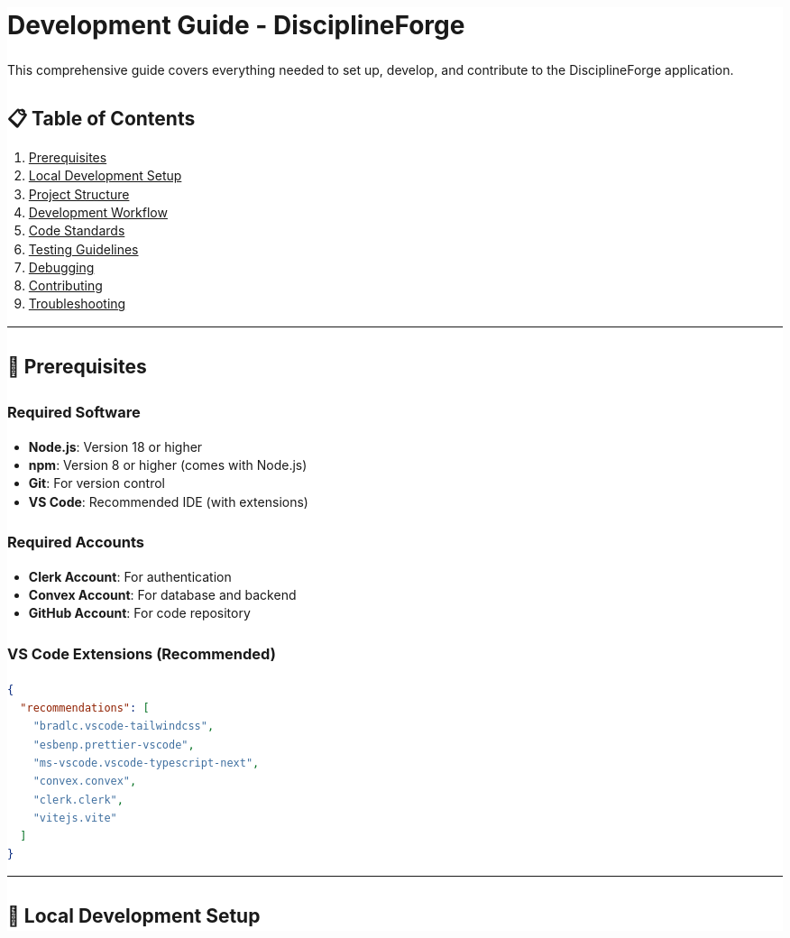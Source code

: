 # Development Guide - DisciplineForge

This comprehensive guide covers everything needed to set up, develop, and contribute to the DisciplineForge application.

## 📋 Table of Contents

1. [Prerequisites](#prerequisites)
2. [Local Development Setup](#local-development-setup)
3. [Project Structure](#project-structure)
4. [Development Workflow](#development-workflow)
5. [Code Standards](#code-standards)
6. [Testing Guidelines](#testing-guidelines)
7. [Debugging](#debugging)
8. [Contributing](#contributing)
9. [Troubleshooting](#troubleshooting)

---

## 🔧 Prerequisites

### Required Software
- **Node.js**: Version 18 or higher
- **npm**: Version 8 or higher (comes with Node.js)
- **Git**: For version control
- **VS Code**: Recommended IDE (with extensions)

### Required Accounts
- **Clerk Account**: For authentication
- **Convex Account**: For database and backend
- **GitHub Account**: For code repository

### VS Code Extensions (Recommended)
```json
{
  "recommendations": [
    "bradlc.vscode-tailwindcss",
    "esbenp.prettier-vscode",
    "ms-vscode.vscode-typescript-next",
    "convex.convex",
    "clerk.clerk",
    "vitejs.vite"
  ]
}
```

---

## 🚀 Local Development Setup
